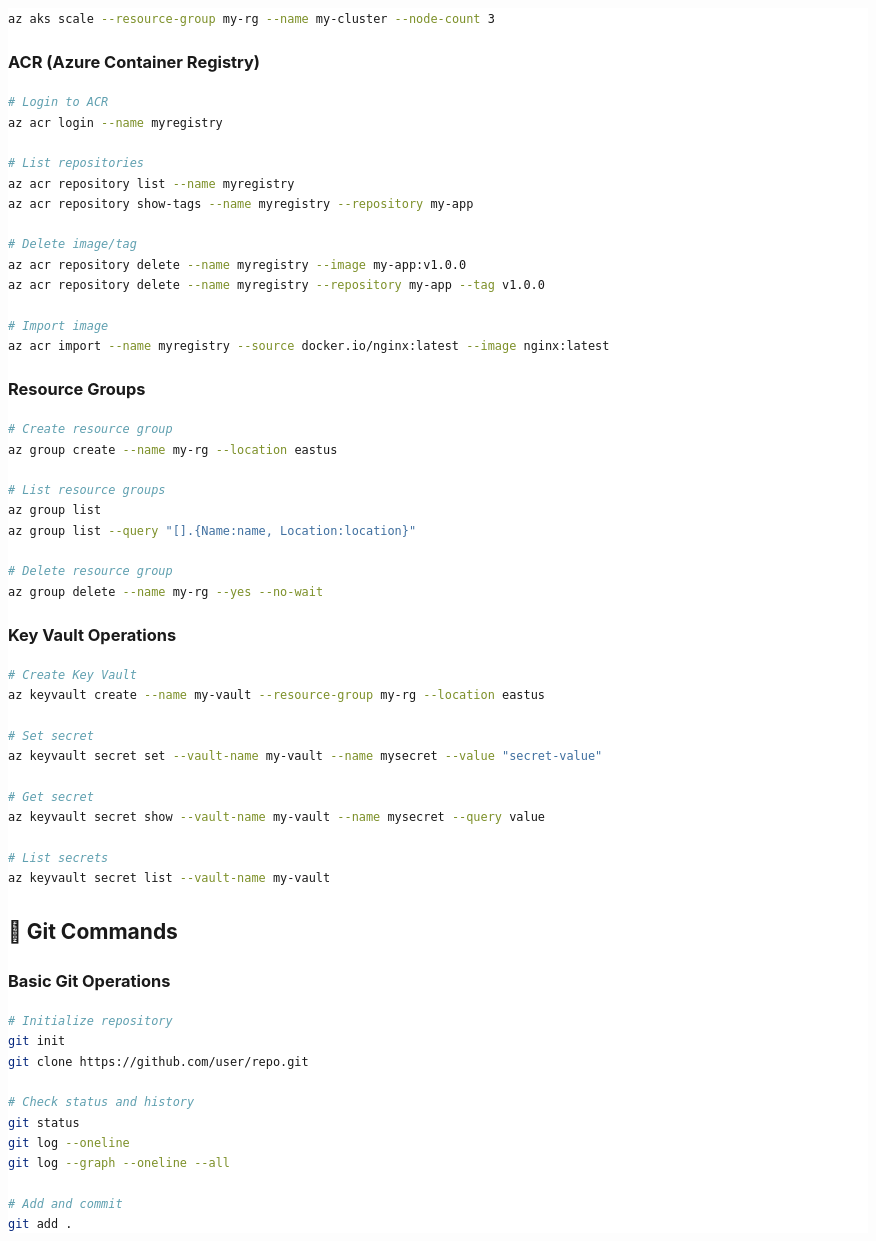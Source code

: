 ```bash
az aks scale --resource-group my-rg --name my-cluster --node-count 3
```

### **ACR (Azure Container Registry)**
```bash
# Login to ACR
az acr login --name myregistry

# List repositories
az acr repository list --name myregistry
az acr repository show-tags --name myregistry --repository my-app

# Delete image/tag
az acr repository delete --name myregistry --image my-app:v1.0.0
az acr repository delete --name myregistry --repository my-app --tag v1.0.0

# Import image
az acr import --name myregistry --source docker.io/nginx:latest --image nginx:latest
```

### **Resource Groups**
```bash
# Create resource group
az group create --name my-rg --location eastus

# List resource groups
az group list
az group list --query "[].{Name:name, Location:location}"

# Delete resource group
az group delete --name my-rg --yes --no-wait
```

### **Key Vault Operations**
```bash
# Create Key Vault
az keyvault create --name my-vault --resource-group my-rg --location eastus

# Set secret
az keyvault secret set --vault-name my-vault --name mysecret --value "secret-value"

# Get secret
az keyvault secret show --vault-name my-vault --name mysecret --query value

# List secrets
az keyvault secret list --vault-name my-vault
```

## 🔧 Git Commands

### **Basic Git Operations**
```bash
# Initialize repository
git init
git clone https://github.com/user/repo.git

# Check status and history
git status
git log --oneline
git log --graph --oneline --all

# Add and commit
git add .
```